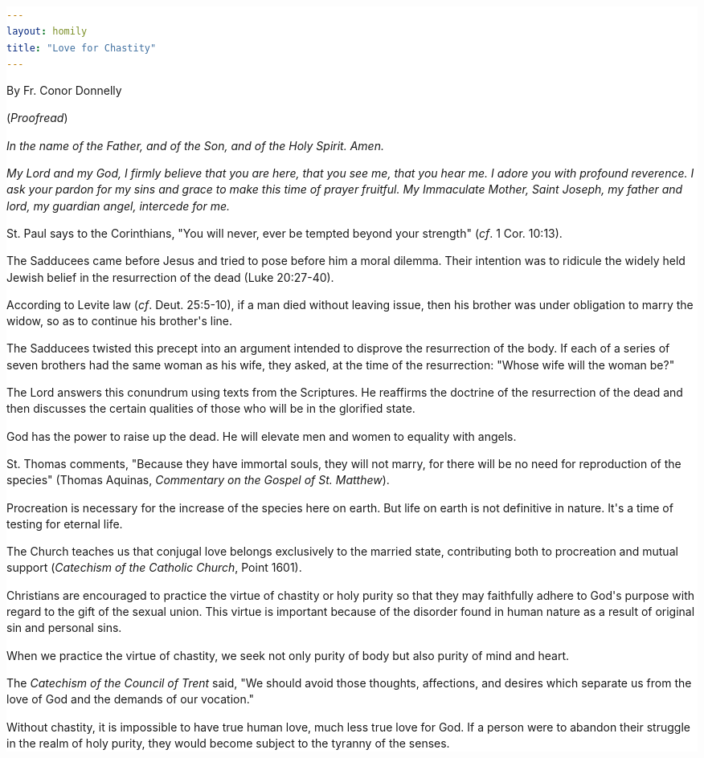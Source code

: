 ```yaml
---
layout: homily
title: "Love for Chastity"
---
```


By Fr. Conor Donnelly

(*Proofread*)

*In the name of the Father, and of the Son, and of the Holy Spirit. Amen.*

*My Lord and my God, I firmly believe that you are here, that you see me, that you hear me. I adore you with profound reverence. I ask your pardon for my sins and grace to make this time of prayer fruitful. My Immaculate Mother, Saint Joseph, my father and lord, my guardian angel, intercede for me.*

St. Paul says to the Corinthians, "You will never, ever be tempted beyond your strength" (*cf*. 1 Cor. 10:13).

The Sadducees came before Jesus and tried to pose before him a moral dilemma. Their intention was to ridicule the widely held Jewish belief in the resurrection of the dead (Luke 20:27-40).

According to Levite law (*cf*. Deut. 25:5-10), if a man died without leaving issue, then his brother was under obligation to marry the widow, so as to continue his brother\'s line.

The Sadducees twisted this precept into an argument intended to disprove the resurrection of the body. If each of a series of seven brothers had the same woman as his wife, they asked, at the time of the resurrection: "Whose wife will the woman be?"

The Lord answers this conundrum using texts from the Scriptures. He reaffirms the doctrine of the resurrection of the dead and then discusses the certain qualities of those who will be in the glorified state.

God has the power to raise up the dead. He will elevate men and women to equality with angels.

St. Thomas comments, "Because they have immortal souls, they will not marry, for there will be no need for reproduction of the species" (Thomas Aquinas, *Commentary on the Gospel of St. Matthew*).

Procreation is necessary for the increase of the species here on earth. But life on earth is not definitive in nature. It\'s a time of testing for eternal life.

The Church teaches us that conjugal love belongs exclusively to the married state, contributing both to procreation and mutual support (*Catechism of the Catholic Church*, Point 1601).

Christians are encouraged to practice the virtue of chastity or holy purity so that they may faithfully adhere to God\'s purpose with regard to the gift of the sexual union. This virtue is important because of the disorder found in human nature as a result of original sin and personal sins.

When we practice the virtue of chastity, we seek not only purity of body but also purity of mind and heart.

The *Catechism of the Council of Trent* said, "We should avoid those thoughts, affections, and desires which separate us from the love of God and the demands of our vocation."

Without chastity, it is impossible to have true human love, much less true love for God. If a person were to abandon their struggle in the realm of holy purity, they would become subject to the tyranny of the senses.
